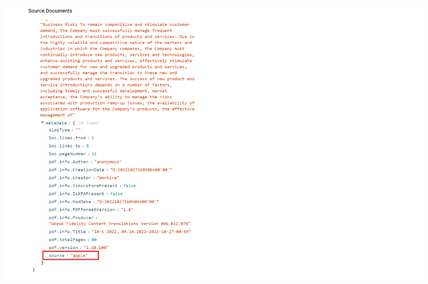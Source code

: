 <div align="left"><figure><img src="../.gitbook/assets/Untitled--9-.png" alt="" width="375"><figcaption></figcaption></figure>